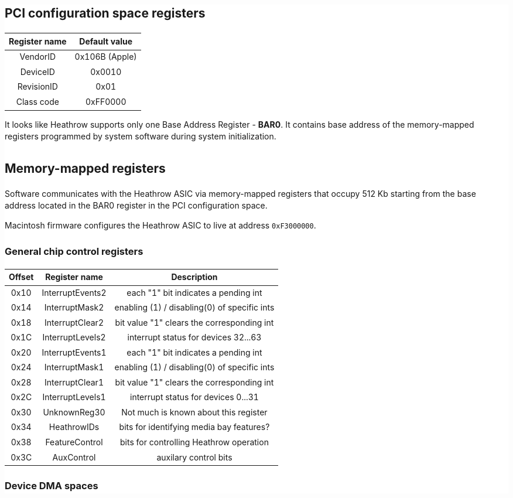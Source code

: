 ## PCI configuration space registers

| Register name | Default value  |
|:-------------:|:--------------:|
| VendorID      | 0x106B (Apple) |
| DeviceID      | 0x0010         |
| RevisionID    | 0x01           |
| Class code    | 0xFF0000       |

It looks like Heathrow supports only one Base Address Register - __BAR0__.
It contains base address of the memory-mapped registers programmed by system software
during system initialization.

## Memory-mapped registers

Software communicates with the Heathrow ASIC via memory-mapped registers that
occupy 512 Kb starting from the base address located in the BAR0 register
in the PCI configuration space.

Macintosh firmware configures the Heathrow ASIC to live at address `0xF3000000`.

### General chip control registers

| Offset | Register name     | Description                                    |
|:------:|:-----------------:|:----------------------------------------------:|
| 0x10   | InterruptEvents2  | each "1" bit indicates a pending int           |
| 0x14   | InterruptMask2    | enabling (1) / disabling(0) of specific ints   |
| 0x18   | InterruptClear2   | bit value "1" clears the corresponding int     |
| 0x1C   | InterruptLevels2  | interrupt status for devices 32...63           |
| 0x20   | InterruptEvents1  | each "1" bit indicates a pending int           |
| 0x24   | InterruptMask1    | enabling (1) / disabling(0) of specific ints   |
| 0x28   | InterruptClear1   | bit value "1" clears the corresponding int     |
| 0x2C   | InterruptLevels1  | interrupt status for devices 0...31            |
| 0x30   | UnknownReg30      | Not much is known about this register          |
| 0x34   | HeathrowIDs       | bits for identifying media bay features?       |
| 0x38   | FeatureControl    | bits for controlling Heathrow operation        |
| 0x3C   | AuxControl        | auxilary control bits                          |

### Device DMA spaces
